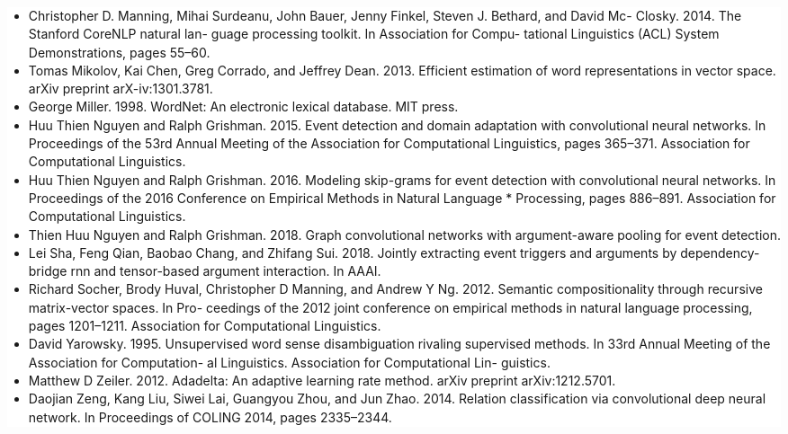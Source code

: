 * Christopher D. Manning, Mihai Surdeanu, John Bauer, Jenny Finkel, Steven J. Bethard, and David Mc- Closky. 2014. The Stanford CoreNLP natural lan- guage processing toolkit. In Association for Compu- tational Linguistics (ACL) System Demonstrations, pages 55–60.
* Tomas Mikolov, Kai Chen, Greg Corrado, and Jeffrey Dean. 2013. Efficient estimation of word representations in vector space. arXiv preprint arX-iv:1301.3781.
* George Miller. 1998. WordNet: An electronic lexical database. MIT press.
* Huu Thien Nguyen and Ralph Grishman. 2015. Event detection and domain adaptation with convolutional neural networks. In Proceedings of the 53rd Annual Meeting of the Association for Computational Linguistics, pages 365–371. Association for Computational Linguistics.
* Huu Thien Nguyen and Ralph Grishman. 2016. Modeling skip-grams for event detection with convolutional neural networks. In Proceedings of the 2016 Conference on Empirical Methods in Natural Language * Processing, pages 886–891. Association for Computational Linguistics.
* Thien Huu Nguyen and Ralph Grishman. 2018. Graph convolutional networks with argument-aware pooling for event detection.
* Lei Sha, Feng Qian, Baobao Chang, and Zhifang Sui. 2018. Jointly extracting event triggers and arguments by dependency-bridge rnn and tensor-based argument interaction. In AAAI.
* Richard Socher, Brody Huval, Christopher D Manning, and Andrew Y Ng. 2012. Semantic compositionality through recursive matrix-vector spaces. In Pro- ceedings of the 2012 joint conference on empirical methods in natural language processing, pages 1201–1211. Association for Computational Linguistics.
* David Yarowsky. 1995. Unsupervised word sense disambiguation rivaling supervised methods. In 33rd Annual Meeting of the Association for Computation- al Linguistics. Association for Computational Lin- guistics.
* Matthew D Zeiler. 2012. Adadelta: An adaptive learning rate method. arXiv preprint arXiv:1212.5701.
* Daojian Zeng, Kang Liu, Siwei Lai, Guangyou Zhou, and Jun Zhao. 2014. Relation classification via convolutional deep neural network. In Proceedings of COLING 2014, pages 2335–2344.




